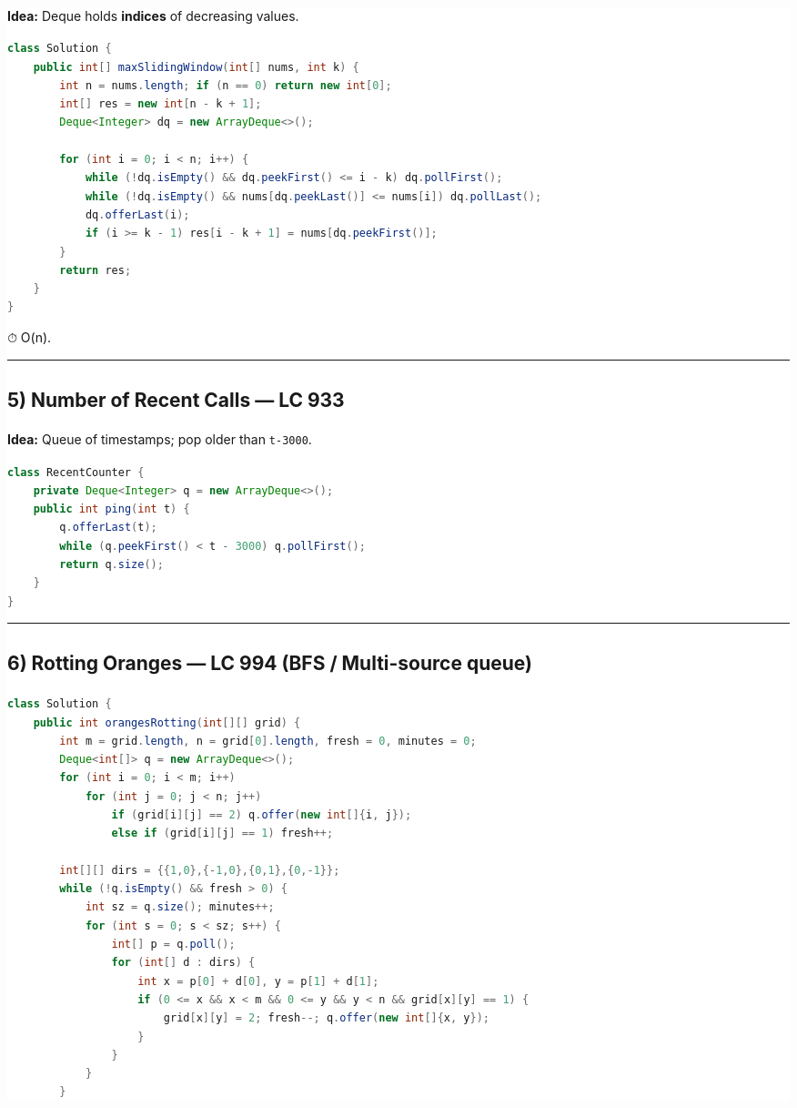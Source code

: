 **Idea:** Deque holds **indices** of decreasing values.

```java
class Solution {
    public int[] maxSlidingWindow(int[] nums, int k) {
        int n = nums.length; if (n == 0) return new int[0];
        int[] res = new int[n - k + 1];
        Deque<Integer> dq = new ArrayDeque<>();

        for (int i = 0; i < n; i++) {
            while (!dq.isEmpty() && dq.peekFirst() <= i - k) dq.pollFirst();
            while (!dq.isEmpty() && nums[dq.peekLast()] <= nums[i]) dq.pollLast();
            dq.offerLast(i);
            if (i >= k - 1) res[i - k + 1] = nums[dq.peekFirst()];
        }
        return res;
    }
}
```

⏱ O(n).

---

## 5) Number of Recent Calls — LC 933

**Idea:** Queue of timestamps; pop older than `t-3000`.

```java
class RecentCounter {
    private Deque<Integer> q = new ArrayDeque<>();
    public int ping(int t) {
        q.offerLast(t);
        while (q.peekFirst() < t - 3000) q.pollFirst();
        return q.size();
    }
}
```

---

## 6) Rotting Oranges — LC 994 (BFS / Multi-source queue)

```java
class Solution {
    public int orangesRotting(int[][] grid) {
        int m = grid.length, n = grid[0].length, fresh = 0, minutes = 0;
        Deque<int[]> q = new ArrayDeque<>();
        for (int i = 0; i < m; i++)
            for (int j = 0; j < n; j++)
                if (grid[i][j] == 2) q.offer(new int[]{i, j});
                else if (grid[i][j] == 1) fresh++;

        int[][] dirs = {{1,0},{-1,0},{0,1},{0,-1}};
        while (!q.isEmpty() && fresh > 0) {
            int sz = q.size(); minutes++;
            for (int s = 0; s < sz; s++) {
                int[] p = q.poll();
                for (int[] d : dirs) {
                    int x = p[0] + d[0], y = p[1] + d[1];
                    if (0 <= x && x < m && 0 <= y && y < n && grid[x][y] == 1) {
                        grid[x][y] = 2; fresh--; q.offer(new int[]{x, y});
                    }
                }
            }
        }
```